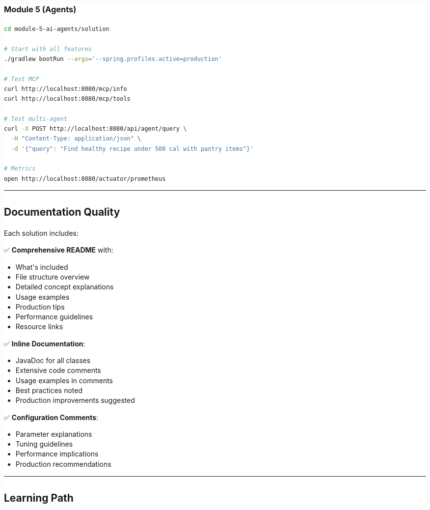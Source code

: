 ### Module 5 (Agents)
```bash
cd module-5-ai-agents/solution

# Start with all features
./gradlew bootRun --args='--spring.profiles.active=production'

# Test MCP
curl http://localhost:8080/mcp/info
curl http://localhost:8080/mcp/tools

# Test multi-agent
curl -X POST http://localhost:8080/api/agent/query \
  -H "Content-Type: application/json" \
  -d '{"query": "Find healthy recipe under 500 cal with pantry items"}'

# Metrics
open http://localhost:8080/actuator/prometheus
```

---

## Documentation Quality

Each solution includes:

✅ **Comprehensive README** with:
- What's included
- File structure overview
- Detailed concept explanations
- Usage examples
- Production tips
- Performance guidelines
- Resource links

✅ **Inline Documentation**:
- JavaDoc for all classes
- Extensive code comments
- Usage examples in comments
- Best practices noted
- Production improvements suggested

✅ **Configuration Comments**:
- Parameter explanations
- Tuning guidelines
- Performance implications
- Production recommendations

---

## Learning Path
